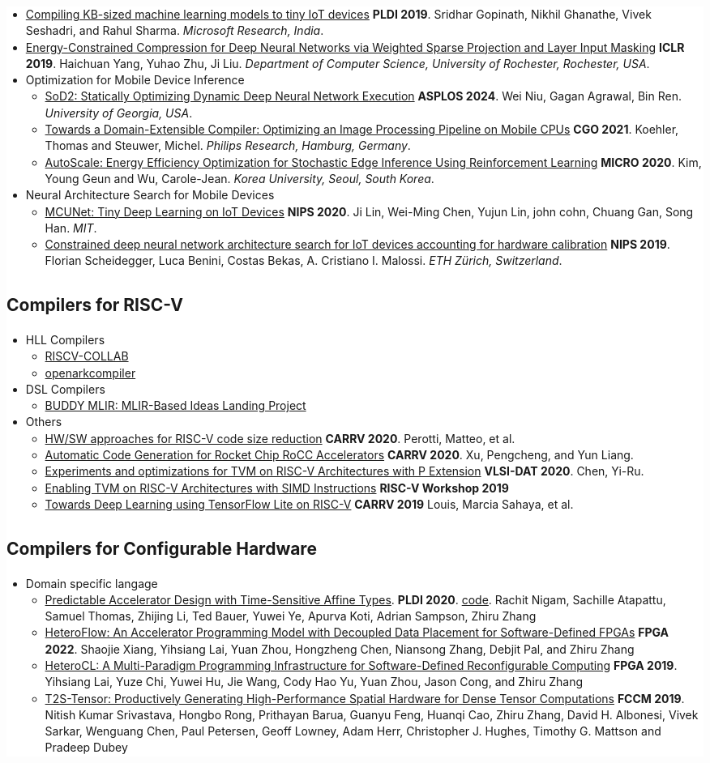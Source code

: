  + [Compiling KB-sized machine learning models to tiny IoT devices](https://dl.acm.org/doi/abs/10.1145/3314221.3314597) **PLDI 2019**. Sridhar Gopinath, Nikhil Ghanathe, Vivek Seshadri, and Rahul Sharma. *Microsoft Research, India*.
  + [Energy-Constrained Compression for Deep Neural Networks via Weighted Sparse Projection and Layer Input Masking](https://openreview.net/forum?id=BylBr3C9K7) **ICLR 2019**. Haichuan Yang, Yuhao Zhu, Ji Liu. *Department of Computer Science, University of Rochester, Rochester, USA*.
+ Optimization for Mobile Device Inference
  + [SoD2: Statically Optimizing Dynamic Deep Neural Network Execution](https://dl.acm.org/doi/abs/10.1145/3617232.3624869) **ASPLOS 2024**. Wei Niu, Gagan Agrawal, Bin Ren. *University of Georgia, USA*.
  + [Towards a Domain-Extensible Compiler: Optimizing an Image Processing Pipeline on Mobile CPUs](https://ieeexplore.ieee.org/abstract/document/9370337/) **CGO 2021**. Koehler, Thomas and Steuwer, Michel. *Philips Research, Hamburg, Germany*.
  + [AutoScale: Energy Efficiency Optimization for Stochastic Edge Inference Using Reinforcement Learning](https://ieeexplore.ieee.org/abstract/document/9251950/) **MICRO 2020**. Kim, Young Geun and Wu, Carole-Jean. *Korea University, Seoul, South Korea*.
+ Neural Architecture Search for Mobile Devices
  + [MCUNet: Tiny Deep Learning on IoT Devices](https://proceedings.neurips.cc/paper/2020/hash/86c51678350f656dcc7f490a43946ee5-Abstract.html) **NIPS 2020**. Ji Lin, Wei-Ming Chen, Yujun Lin, john cohn, Chuang Gan, Song Han. *MIT*.
  + [Constrained deep neural network architecture search for IoT devices accounting for hardware calibration](https://proceedings.neurips.cc/paper/2019/hash/f8037f94e53f17a2cc301033ca86d278-Abstract.html) **NIPS 2019**. Florian Scheidegger, Luca Benini, Costas Bekas, A. Cristiano I. Malossi. *ETH Zürich, Switzerland*.

## Compilers for RISC-V
- HLL Compilers
    - [RISCV-COLLAB](https://github.com/riscv-collab/riscv-gnu-toolchain)
    - [openarkcompiler](https://gitee.com/openarkcompiler-incubator/mapleall)
- DSL Compilers
    - [BUDDY MLIR: MLIR-Based Ideas Landing Project](https://github.com/buddy-compiler/buddy-mlir)
- Others
    - [HW/SW approaches for RISC-V code size reduction](https://carrv.github.io/2020/papers/CARRV2020_paper_12_Perotti.pdf) **CARRV 2020**. Perotti, Matteo, et al.
    - [Automatic Code Generation for Rocket Chip RoCC Accelerators](https://carrv.github.io/2020/papers/CARRV2020_paper_3_Xu.pdf) **CARRV 2020**. Xu, Pengcheng, and Yun Liang.
    - [Experiments and optimizations for TVM on RISC-V Architectures with P Extension](https://ieeexplore.ieee.org/document/9196477) **VLSI-DAT 2020**. Chen, Yi-Ru.
    - [Enabling TVM on RISC-V Architectures with SIMD Instructions](https://riscv.org/wp-content/uploads/2019/03/16.45-Enabling-TVM-on-RISC-V-Architectures-with-SIMD-Instructions-v2.pdf) **RISC-V Workshop 2019**
    - [Towards Deep Learning using TensorFlow Lite on RISC-V](https://projects.iq.harvard.edu/files/edge/files/carrv_workshop_submission_2019_camera_ready.pdf) **CARRV 2019** Louis, Marcia Sahaya, et al.


## Compilers for Configurable Hardware
  - Domain specific langage
    - [Predictable Accelerator Design with Time-Sensitive Affine Types](https://dl.acm.org/doi/abs/10.1145/3385412.3385974). **PLDI 2020**. [code](https://github.com/cucapra/dahlia). Rachit Nigam, Sachille Atapattu, Samuel Thomas, Zhijing Li, Ted Bauer, Yuwei Ye, Apurva Koti, Adrian Sampson, Zhiru Zhang
    - [HeteroFlow: An Accelerator Programming Model with Decoupled Data Placement for Software-Defined FPGAs](https://dl.acm.org/doi/10.1145/3490422.3502369) **FPGA 2022**. Shaojie Xiang, Yihsiang Lai, Yuan Zhou, Hongzheng Chen, Niansong Zhang, Debjit Pal, and Zhiru Zhang
    - [HeteroCL: A Multi-Paradigm Programming Infrastructure for Software-Defined Reconfigurable Computing](https://dl.acm.org/doi/10.1145/3289602.3293910) **FPGA 2019**. Yihsiang Lai, Yuze Chi, Yuwei Hu, Jie Wang, Cody Hao Yu, Yuan Zhou, Jason Cong, and Zhiru Zhang
    - [T2S-Tensor: Productively Generating High-Performance Spatial Hardware for Dense Tensor Computations](https://ieeexplore.ieee.org/document/8735529) **FCCM 2019**. Nitish Kumar Srivastava, Hongbo Rong, Prithayan Barua, Guanyu Feng, Huanqi Cao, Zhiru Zhang, David H. Albonesi, Vivek Sarkar, Wenguang Chen, Paul Petersen, Geoff Lowney, Adam Herr, Christopher J. Hughes, Timothy G. Mattson and Pradeep Dubey
